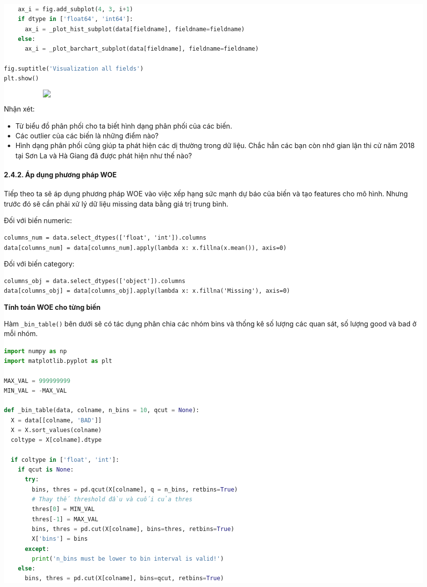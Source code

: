 ```python
    ax_i = fig.add_subplot(4, 3, i+1)
    if dtype in ['float64', 'int64']:
      ax_i = _plot_hist_subplot(data[fieldname], fieldname=fieldname)
    else:
      ax_i = _plot_barchart_subplot(data[fieldname], fieldname=fieldname)
      
fig.suptitle('Visualization all fields')
plt.show()
```

<img src='/assets/images/20200117_Scorecard/ScoreCard_14_0.png' width="700px" style="display:block; margin-left:auto; margin-right:auto"/>

Nhận xét:
* Từ biểu đồ phân phối cho ta biết hình dạng phân phối của các biến.
* Các outlier của các biến là những điểm nào?
* Hình dạng phân phối cũng giúp ta phát hiện các dị thường trong dữ liệu. Chắc hẳn các bạn còn nhớ gian lận thi cử năm 2018 tại Sơn La và Hà Giang đã được phát hiện như thế nào?


#### 2.4.2. Áp dụng phương pháp WOE

Tiếp theo ta sẽ áp dụng phương pháp WOE vào việc xếp hạng sức mạnh dự báo của biến và tạo features cho mô hình. Nhưng trước đó sẽ cần phải xử lý dữ liệu missing data bằng giá trị trung bình.

Đối với biến numeric:

```
columns_num = data.select_dtypes(['float', 'int']).columns
data[columns_num] = data[columns_num].apply(lambda x: x.fillna(x.mean()), axis=0)
```

Đối với biến category:

```
columns_obj = data.select_dtypes(['object']).columns
data[columns_obj] = data[columns_obj].apply(lambda x: x.fillna('Missing'), axis=0)
```

**Tính toán WOE cho từng biến**

Hàm `_bin_table()` bên dưới sẽ có tác dụng phân chia các nhóm bins và thống kê số lượng các quan sát, số lượng good và bad ở mỗi nhóm.


```python
import numpy as np
import matplotlib.pyplot as plt

MAX_VAL = 999999999
MIN_VAL = -MAX_VAL

def _bin_table(data, colname, n_bins = 10, qcut = None):
  X = data[[colname, 'BAD']]
  X = X.sort_values(colname)
  coltype = X[colname].dtype

  if coltype in ['float', 'int']:
    if qcut is None:
      try:
        bins, thres = pd.qcut(X[colname], q = n_bins, retbins=True)
        # Thay thế threshold đầu và cuối của thres
        thres[0] = MIN_VAL
        thres[-1] = MAX_VAL
        bins, thres = pd.cut(X[colname], bins=thres, retbins=True)
        X['bins'] = bins
      except:
        print('n_bins must be lower to bin interval is valid!')
    else:
      bins, thres = pd.cut(X[colname], bins=qcut, retbins=True)
```